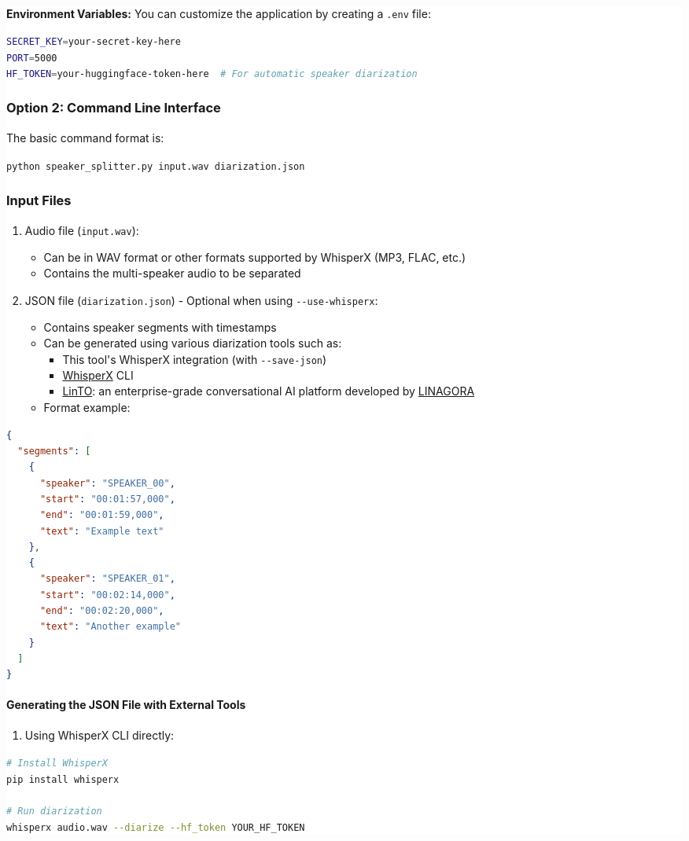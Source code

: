 **Environment Variables:**
You can customize the application by creating a `.env` file:
```bash
SECRET_KEY=your-secret-key-here
PORT=5000
HF_TOKEN=your-huggingface-token-here  # For automatic speaker diarization
```

### Option 2: Command Line Interface

The basic command format is:
```bash
python speaker_splitter.py input.wav diarization.json
```

### Input Files

1. Audio file (`input.wav`):
   - Can be in WAV format or other formats supported by WhisperX (MP3, FLAC, etc.)
   - Contains the multi-speaker audio to be separated

2. JSON file (`diarization.json`) - Optional when using `--use-whisperx`:
   - Contains speaker segments with timestamps
   - Can be generated using various diarization tools such as:
     - This tool's WhisperX integration (with `--save-json`)
     - [WhisperX](https://github.com/m-bain/whisperX) CLI
     - [LinTO](https://linto.app): an enterprise-grade conversational AI platform developed by [LINAGORA](https://www.linagora.com)
   - Format example:
```json
{
  "segments": [
    {
      "speaker": "SPEAKER_00",
      "start": "00:01:57,000",
      "end": "00:01:59,000",
      "text": "Example text"
    },
    {
      "speaker": "SPEAKER_01",
      "start": "00:02:14,000",
      "end": "00:02:20,000",
      "text": "Another example"
    }
  ]
}
```

#### Generating the JSON File with External Tools

1. Using WhisperX CLI directly:
```bash
# Install WhisperX
pip install whisperx

# Run diarization
whisperx audio.wav --diarize --hf_token YOUR_HF_TOKEN
```
